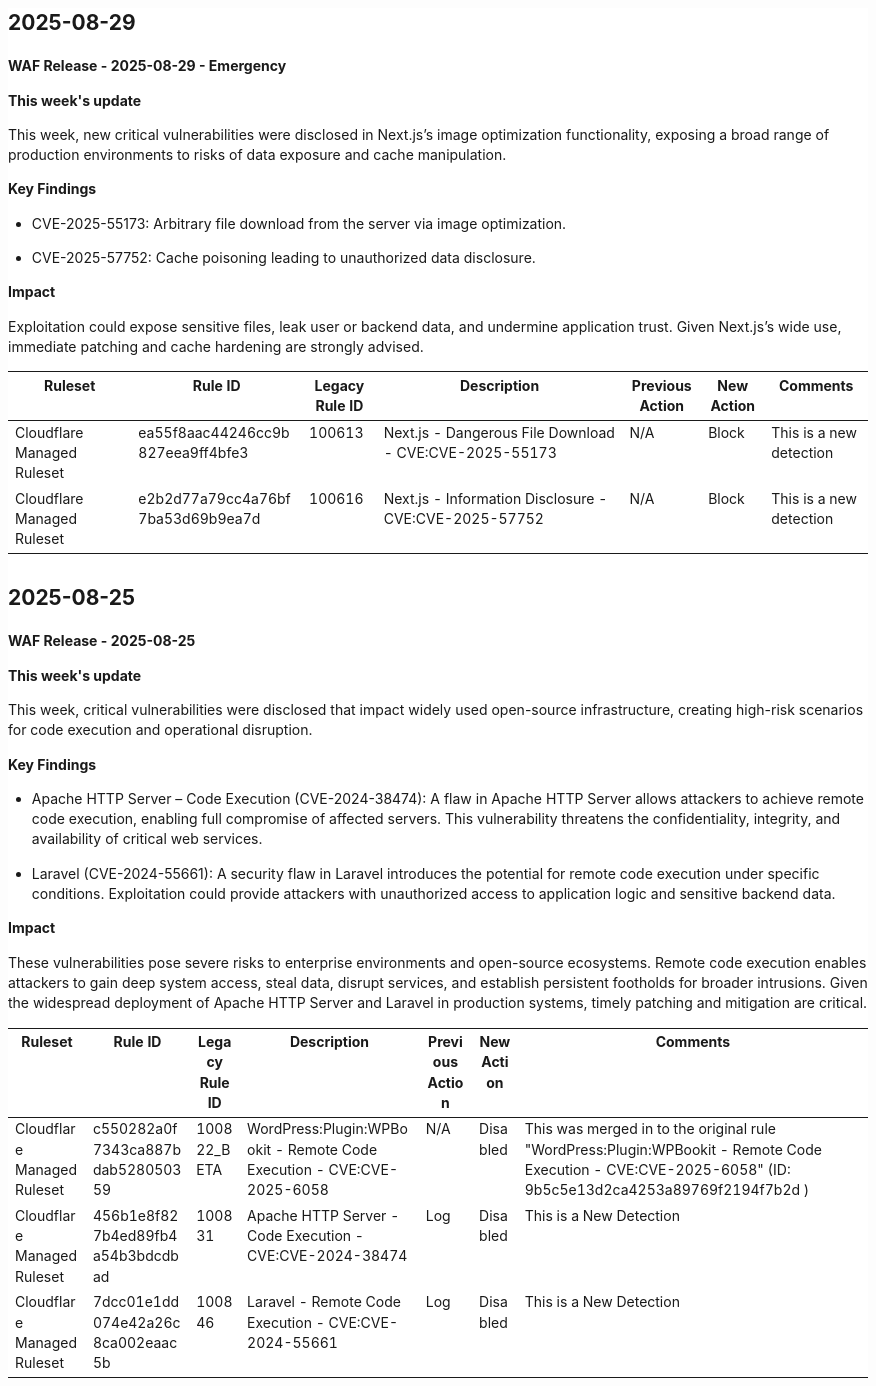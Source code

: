 ## 2025-08-29

**WAF Release - 2025-08-29 - Emergency**

**This week's update**

This week, new critical vulnerabilities were disclosed in Next.js’s image optimization functionality, exposing a broad range of production environments to risks of data exposure and cache manipulation.

**Key Findings**

* CVE-2025-55173: Arbitrary file download from the server via image optimization.

* CVE-2025-57752: Cache poisoning leading to unauthorized data disclosure.

**Impact**

Exploitation could expose sensitive files, leak user or backend data, and undermine application trust. Given Next.js’s wide use, immediate patching and cache hardening are strongly advised.

| Ruleset | Rule ID | Legacy Rule ID | Description | Previous Action | New Action | Comments |
| - | - | - | - | - | - | - |
| Cloudflare Managed Ruleset | ea55f8aac44246cc9b827eea9ff4bfe3 | 100613 | Next.js - Dangerous File Download - CVE:CVE-2025-55173 | N/A | Block | This is a new detection |
| Cloudflare Managed Ruleset | e2b2d77a79cc4a76bf7ba53d69b9ea7d | 100616 | Next.js - Information Disclosure - CVE:CVE-2025-57752 | N/A | Block | This is a new detection |

## 2025-08-25

**WAF Release - 2025-08-25**

**This week's update**

This week, critical vulnerabilities were disclosed that impact widely used open-source infrastructure, creating high-risk scenarios for code execution and operational disruption.

**Key Findings**

* Apache HTTP Server – Code Execution (CVE-2024-38474): A flaw in Apache HTTP Server allows attackers to achieve remote code execution, enabling full compromise of affected servers. This vulnerability threatens the confidentiality, integrity, and availability of critical web services.

* Laravel (CVE-2024-55661): A security flaw in Laravel introduces the potential for remote code execution under specific conditions. Exploitation could provide attackers with unauthorized access to application logic and sensitive backend data.

**Impact**

These vulnerabilities pose severe risks to enterprise environments and open-source ecosystems. Remote code execution enables attackers to gain deep system access, steal data, disrupt services, and establish persistent footholds for broader intrusions. Given the widespread deployment of Apache HTTP Server and Laravel in production systems, timely patching and mitigation are critical.

| Ruleset | Rule ID | Legacy Rule ID | Description | Previous Action | New Action | Comments |
| - | - | - | - | - | - | - |
| Cloudflare Managed Ruleset | c550282a0f7343ca887bdab528050359 | 100822\_BETA | WordPress:Plugin:WPBookit - Remote Code Execution - CVE:CVE-2025-6058 | N/A | Disabled | This was merged in to the original rule "WordPress:Plugin:WPBookit - Remote Code Execution - CVE:CVE-2025-6058" (ID: 9b5c5e13d2ca4253a89769f2194f7b2d ) |
| Cloudflare Managed Ruleset | 456b1e8f827b4ed89fb4a54b3bdcdbad | 100831 | Apache HTTP Server - Code Execution - CVE:CVE-2024-38474 | Log | Disabled | This is a New Detection |
| Cloudflare Managed Ruleset | 7dcc01e1dd074e42a26c8ca002eaac5b | 100846 | Laravel - Remote Code Execution - CVE:CVE-2024-55661 | Log | Disabled | This is a New Detection |
